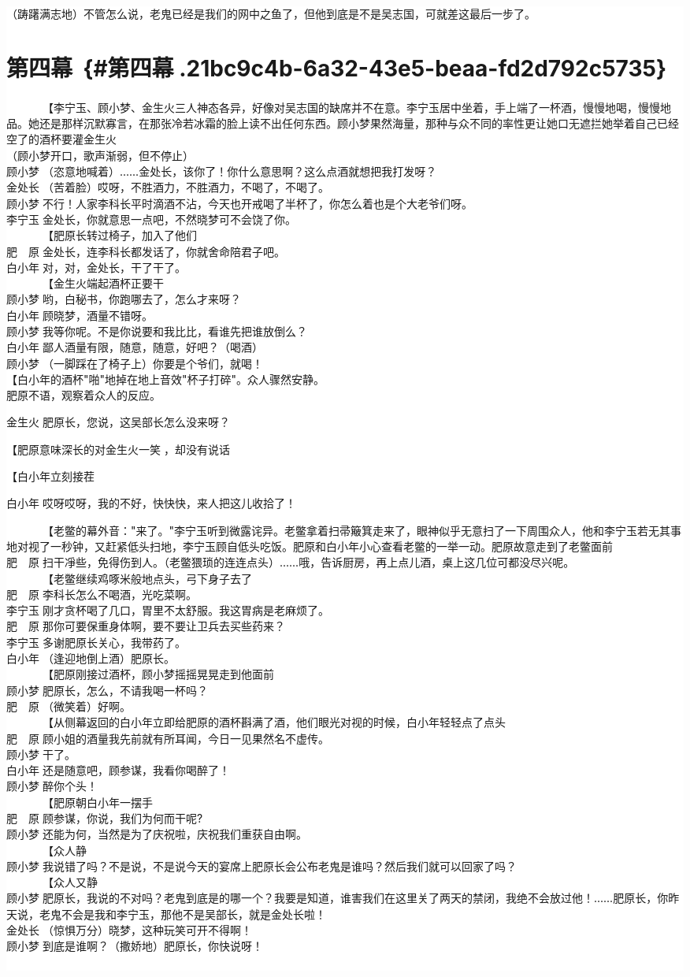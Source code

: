 （踌躇满志地）不管怎么说，老鬼已经是我们的网中之鱼了，但他到底是不是吴志国，可就差这最后一步了。 

# 第四幕  {#第四幕 .21bc9c4b-6a32-43e5-beaa-fd2d792c5735}

　　　
【李宁玉、顾小梦、金生火三人神态各异，好像对吴志国的缺席并不在意。李宁玉居中坐着，手上端了一杯酒，慢慢地喝，慢慢地品。她还是那样沉默寡言，在那张冷若冰霜的脸上读不出任何东西。顾小梦果然海量，那种与众不同的率性更让她口无遮拦她举着自己已经空了的酒杯要灌金生火 \
（顾小梦开口，歌声渐弱，但不停止） \
顾小梦
（恣意地喊着）......金处长，该你了！你什么意思啊？这么点酒就想把我打发呀？ \
金处长 （苦着脸）哎呀，不胜酒力，不胜酒力，不喝了，不喝了。 \
顾小梦
不行！人家李科长平时滴酒不沾，今天也开戒喝了半杯了，你怎么着也是个大老爷们呀。 \
李宁玉 金处长，你就意思一点吧，不然晓梦可不会饶了你。 \
　　　 【肥原长转过椅子，加入了他们 \
肥　原 金处长，连李科长都发话了，你就舍命陪君子吧。 \
白小年 对，对，金处长，干了干了。 \
　　　 【金生火端起酒杯正要干 \
顾小梦 哟，白秘书，你跑哪去了，怎么才来呀？ \
白小年 顾晓梦，酒量不错呀。 \
顾小梦 我等你呢。不是你说要和我比比，看谁先把谁放倒么？ \
白小年 鄙人酒量有限，随意，随意，好吧？（喝酒） \
顾小梦 （一脚踩在了椅子上）你要是个爷们，就喝！ \
【白小年的酒杯"啪"地掉在地上音效"杯子打碎"。众人骤然安静。 \
肥原不语，观察着众人的反应。

金生火 肥原长，您说，这吴部长怎么没来呀？

【肥原意味深长的对金生火一笑 ，却没有说话

【白小年立刻接茬

白小年 哎呀哎呀，我的不好，快快快，来人把这儿收拾了！ 

　　　
【老鳖的幕外音："来了。"李宁玉听到微露诧异。老鳖拿着扫帚簸箕走来了，眼神似乎无意扫了一下周围众人，他和李宁玉若无其事地对视了一秒钟，又赶紧低头扫地，李宁玉顾自低头吃饭。肥原和白小年小心查看老鳖的一举一动。肥原故意走到了老鳖面前 \
肥　原
扫干凈些，免得伤到人。（老鳖猥琐的连连点头）......哦，告诉厨房，再上点儿酒，桌上这几位可都没尽兴呢。 \
　　　 【老鳖继续鸡啄米般地点头，弓下身子去了 \
肥　原 李科长怎么不喝酒，光吃菜啊。 \
李宁玉 刚才贪杯喝了几口，胃里不太舒服。我这胃病是老麻烦了。 \
肥　原 那你可要保重身体啊，要不要让卫兵去买些药来？ \
李宁玉 多谢肥原长关心，我带药了。 \
白小年 （逢迎地倒上酒）肥原长。 \
　　　 【肥原刚接过酒杯，顾小梦摇摇晃晃走到他面前\
顾小梦 肥原长，怎么，不请我喝一杯吗？ \
肥　原 （微笑着）好啊。 \
　　　
【从侧幕返回的白小年立即给肥原的酒杯斟满了酒，他们眼光对视的时候，白小年轻轻点了点头 \
肥　原 顾小姐的酒量我先前就有所耳闻，今日一见果然名不虚传。 \
顾小梦 干了。 \
白小年 还是随意吧，顾参谋，我看你喝醉了！ \
顾小梦 醉你个头！ \
　　　 【肥原朝白小年一摆手\
肥　原 顾参谋，你说，我们为何而干呢? \
顾小梦 还能为何，当然是为了庆祝啦，庆祝我们重获自由啊。 \
　　　 【众人静 \
顾小梦
我说错了吗？不是说，不是说今天的宴席上肥原长会公布老鬼是谁吗？然后我们就可以回家了吗？ \
　　　 【众人又静 \
顾小梦
肥原长，我说的不对吗？老鬼到底是的哪一个？我要是知道，谁害我们在这里关了两天的禁闭，我绝不会放过他！......肥原长，你昨天说，老鬼不会是我和李宁玉，那他不是吴部长，就是金处长啦！ \
金处长 （惊惧万分）晓梦，这种玩笑可开不得啊！ \
顾小梦 到底是谁啊？（撒娇地）肥原长，你快说呀！ \
　　　